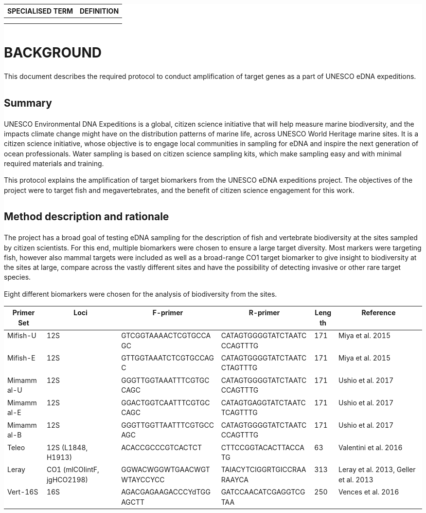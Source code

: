 | SPECIALISED TERM | DEFINITION |
| ------------- | ------------- |
|   |   |
|   |   |

# BACKGROUND

This document describes the required protocol to conduct amplification of target genes as a part of UNESCO eDNA expeditions. 

## Summary

UNESCO Environmental DNA Expeditions is a global, citizen science initiative that will help measure marine biodiversity, and the impacts climate change might have on the distribution patterns of marine life, across UNESCO World Heritage marine sites. It is a citizen science initiative, whose objective is to engage local communities in sampling for eDNA and inspire the next generation of ocean professionals. Water sampling is based on citizen science sampling kits, which make sampling easy and with minimal required materials and training. 

This protocol explains the amplification of target biomarkers from the UNESCO eDNA expeditions project. The objectives of the project were to target fish and megavertebrates, and the benefit of citizen science engagement for this work.

## Method description and rationale

The project has a broad goal of testing eDNA sampling for the description of fish and vertebrate biodiversity at the sites sampled by citizen scientists. For this end, multiple biomarkers were chosen to ensure a large target diversity. Most markers were targeting fish, however also mammal targets were included as well as a broad-range CO1 target biomarker to give insight to biodiversity at the sites at large, compare across the vastly different sites and have the possibility of detecting invasive or other rare target species. 

Eight different biomarkers were chosen for the analysis of biodiversity from the sites. 

| Primer Set | Loci |F-primer| R-primer | Length | Reference |
|-----|-----|--------|----------|--| ---|
|Mifish-U| 12S |GTCGGTAAAACTCGTGCCAGC     |CATAGTGGGGTATCTAATCCCAGTTTG | 171 | Miya et al. 2015| 
|Mifish-E| 12S |GTTGGTAAATCTCGTGCCAGC     |CATAGTGGGGTATCTAATCCTAGTTTG | 171 | Miya et al. 2015| 
|Mimammal-U| 12S |GGGTTGGTAAATTTCGTGCCAGC     |CATAGTGGGGTATCTAATCCCAGTTTG | 171 | Ushio et al. 2017|
|Mimammal-E| 12S |GGACTGGTCAATTTCGTGCCAGC     |CATAGTGAGGTATCTAATCTCAGTTTG | 171 | Ushio et al. 2017|
|Mimammal-B| 12S |GGGTTGGTTAATTTCGTGCCAGC     |CATAGTGGGGTATCTAATCCCAGTTTG | 171 | Ushio et al. 2017|
|Teleo | 12S (L1848, H1913) |ACACCGCCCGTCACTCT    | CTTCCGGTACACTTACCATG | 63 | Valentini et al. 2016 |
|Leray| CO1 (mlCOIintF, jgHCO2198) |GGWACWGGWTGAACWGTWTAYCCYCC    | TAIACYTCIGGRTGICCRAARAAYCA | 313 | Leray et al. 2013, Geller et al. 2013 |
|Vert-16S| 16S | AGACGAGAAGACCCYdTGGAGCTT    | GATCCAACATCGAGGTCGTAA | 250 | Vences et al. 2016 |
